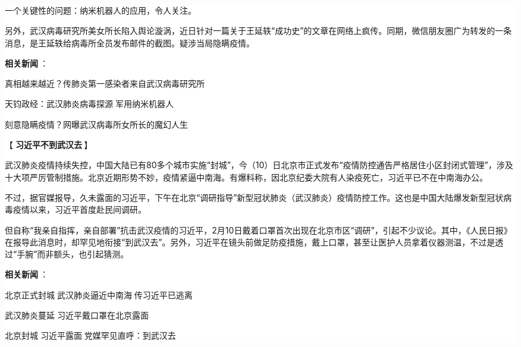  <p>
  一个关键性的问题：纳米机器人的应用，令人关注。
 </p>
 <p>
  另外，武汉病毒研究所美女所长陷入舆论漩涡，近日针对一篇关于王延轶“成功史”的文章在网络上疯传。同期，微信朋友圈广为转发的一条消息，是王延轶给病毒所全员发布邮件的截图。疑涉当局隐瞒疫情。
 </p>
 <p>
  <strong>
   相关新闻
  </strong>
  ：
 </p>
 <p>
  <span href="https://www.secretchina.com/news/gb/2020/02/16/923247.html" target="_blank">
   真相越来越近？传肺炎第一感染者来自武汉病毒研究所
  </span>
 </p>
 <p>
  <span href="https://www.secretchina.com/news/gb/2020/02/16/923296.html" target="_blank">
   天钧政经：武汉肺炎病毒探源 军用纳米机器人
  </span>
 </p>
 <p>
  <span href="https://www.secretchina.com/news/gb/2020/02/16/923294.html" target="_blank">
   刻意隐瞒疫情？网曝武汉病毒所女所长的魔幻人生
  </span>
 </p>
 <p>
  【
  <strong>
   习近平不到武汉去
  </strong>
  】
 </p>
 <p>
  武汉肺炎疫情持续失控，中国大陆已有80多个城市实施“封城”，今（10）日北京市正式发布“疫情防控通告严格居住小区封闭式管理”，涉及十大项严厉管制措施。北京近期形势不妙，疫情紧逼中南海。有爆料称，因北京纪委大院有人染疫死亡，习近平已不在中南海办公。
 </p>
 <p>
  不过，据官媒报导，久未露面的习近平，下午在北京“调研指导”新型冠状肺炎（武汉肺炎）疫情防控工作。这也是中国大陆爆发新型冠状病毒疫情以来，习近平首度赴民间调研。
 </p>
 <p>
  但自称“我亲自指挥，亲自部署”抗击武汉疫情的习近平，2月10日戴着口罩首次出现在北京市区“调研”，引起不少议论。其中，《人民日报》在报导此消息时，却罕见地衔接“到武汉去”。另外，习近平在镜头前做足防疫措施，戴上口罩，甚至让医护人员拿着仪器测温，不过是透过“手腕”而非额头，也引起猜测。
 </p>
 <p>
  <strong>
   相关新闻
  </strong>
  ：
 </p>
 <p>
  <span href="https://www.secretchina.com/news/gb/2020/02/10/922583.html" target="_blank">
   北京正式封城 武汉肺炎逼近中南海 传习近平已逃离
  </span>
 </p>
 <p>
  <span href="https://www.secretchina.com/news/gb/2020/02/10/922637.html" target="_blank">
   武汉肺炎蔓延 习近平戴口罩在北京露面
  </span>
 </p>
 <p>
  <span href="https://www.secretchina.com/news/gb/2020/02/11/922710.html" target="_blank">
   北京封城 习近平露面 党媒罕见直呼：到武汉去